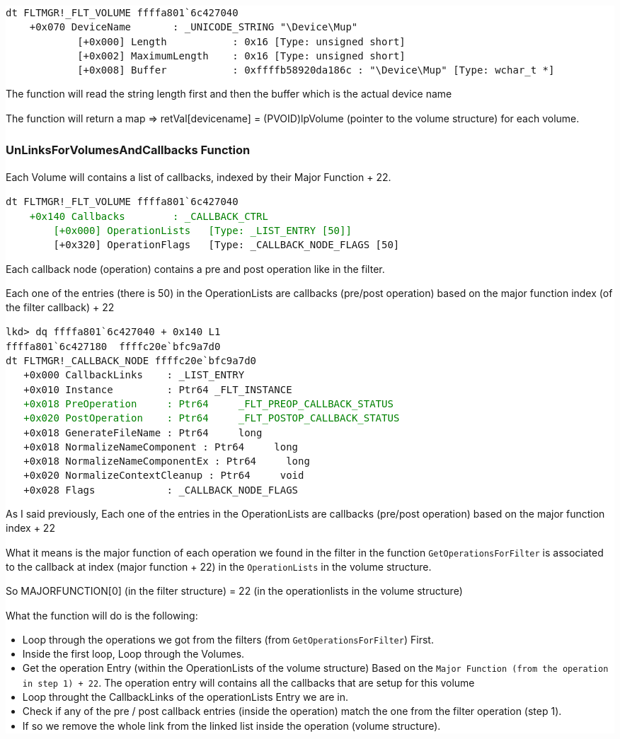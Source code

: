 <pre>
dt FLTMGR!_FLT_VOLUME ffffa801`6c427040
	+0x070 DeviceName       : _UNICODE_STRING "\Device\Mup"
		    [+0x000] Length           : 0x16 [Type: unsigned short]
			[+0x002] MaximumLength    : 0x16 [Type: unsigned short]
			[+0x008] Buffer           : 0xffffb58920da186c : "\Device\Mup" [Type: wchar_t *]
</pre>

The function will read the string length first and then the buffer which is the actual device name

The function will return a map => retVal[devicename] = (PVOID)lpVolume (pointer to the volume structure) for each volume.

### UnLinksForVolumesAndCallbacks Function

Each Volume will contains a list of callbacks, indexed by their Major Function + 22.

<pre>
dt FLTMGR!_FLT_VOLUME ffffa801`6c427040
	<span style="color: green;">+0x140 Callbacks        : _CALLBACK_CTRL
	    [+0x000] OperationLists   [Type: _LIST_ENTRY [50]]</span>
		[+0x320] OperationFlags   [Type: _CALLBACK_NODE_FLAGS [50]
</pre>

Each callback node (operation) contains a pre and post operation like in the filter.

Each one of the entries (there is 50) in the OperationLists are callbacks (pre/post operation) based on the major function index (of the filter callback) + 22

<pre>
lkd> dq ffffa801`6c427040 + 0x140 L1
ffffa801`6c427180  ffffc20e`bfc9a7d0
dt FLTMGR!_CALLBACK_NODE ffffc20e`bfc9a7d0
   +0x000 CallbackLinks    : _LIST_ENTRY
   +0x010 Instance         : Ptr64 _FLT_INSTANCE
   <span style="color: green;">+0x018 PreOperation     : Ptr64     _FLT_PREOP_CALLBACK_STATUS 
   +0x020 PostOperation    : Ptr64     _FLT_POSTOP_CALLBACK_STATUS </span>
   +0x018 GenerateFileName : Ptr64     long 
   +0x018 NormalizeNameComponent : Ptr64     long 
   +0x018 NormalizeNameComponentEx : Ptr64     long 
   +0x020 NormalizeContextCleanup : Ptr64     void 
   +0x028 Flags            : _CALLBACK_NODE_FLAGS
</pre>

As I said previously, Each one of the entries in the OperationLists are callbacks (pre/post operation) based on the major function index + 22

What it means is the major function of each operation we found in the filter in the function `GetOperationsForFilter` is associated to the callback at index (major function + 22) in the `OperationLists` in the volume structure.

So MAJORFUNCTION[0] (in the filter structure) = 22 (in the operationlists in the volume structure)

What the function will do is the following:
- Loop through the operations we got from the filters (from `GetOperationsForFilter`) First.
- Inside the first loop, Loop through the Volumes.
- Get the operation Entry (within the OperationLists of the volume structure) Based on the `Major Function (from the operation in step 1) + 22`.
The operation entry will contains all the callbacks that are setup for this volume
- Loop throught the CallbackLinks of the operationLists Entry we are in.
- Check if any of the pre / post callback entries (inside the operation) match the one from the filter operation (step 1).
- If so we remove the whole link from the linked list inside the operation (volume structure).
